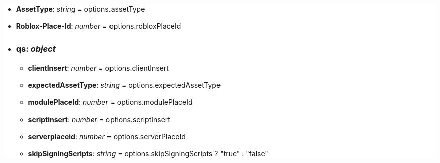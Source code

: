   * **AssetType**: *string* = options.assetType

  * **Roblox-Place-Id**: *number* = options.robloxPlaceId

* ### **qs**: *object*

  * **clientInsert**: *number* = options.clientInsert

  * **expectedAssetType**: *string* = options.expectedAssetType

  * **modulePlaceId**: *number* = options.modulePlaceId

  * **scriptinsert**: *number* = options.scriptInsert

  * **serverplaceid**: *number* = options.serverPlaceId

  * **skipSigningScripts**: *string* = options.skipSigningScripts ? "true" : "false"
